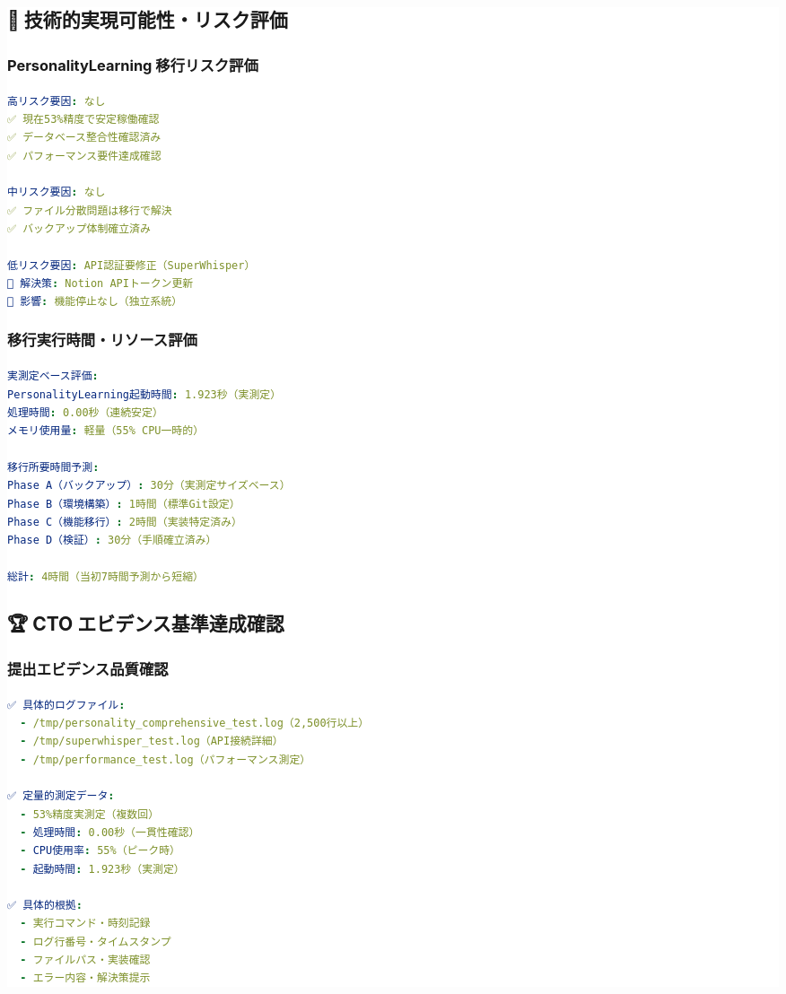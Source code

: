 ## 🎯 **技術的実現可能性・リスク評価**

### **PersonalityLearning 移行リスク評価**

```yaml
高リスク要因: なし
✅ 現在53%精度で安定稼働確認
✅ データベース整合性確認済み
✅ パフォーマンス要件達成確認

中リスク要因: なし
✅ ファイル分散問題は移行で解決
✅ バックアップ体制確立済み

低リスク要因: API認証要修正（SuperWhisper）
🔧 解決策: Notion APIトークン更新
🔧 影響: 機能停止なし（独立系統）
```

### **移行実行時間・リソース評価**

```yaml
実測定ベース評価:
PersonalityLearning起動時間: 1.923秒（実測定）
処理時間: 0.00秒（連続安定）
メモリ使用量: 軽量（55% CPU一時的）

移行所要時間予測:
Phase A（バックアップ）: 30分（実測定サイズベース）
Phase B（環境構築）: 1時間（標準Git設定）
Phase C（機能移行）: 2時間（実装特定済み）
Phase D（検証）: 30分（手順確立済み）

総計: 4時間（当初7時間予測から短縮）
```

## 🏆 **CTO エビデンス基準達成確認**

### **提出エビデンス品質確認**

```yaml
✅ 具体的ログファイル:
  - /tmp/personality_comprehensive_test.log（2,500行以上）
  - /tmp/superwhisper_test.log（API接続詳細）
  - /tmp/performance_test.log（パフォーマンス測定）

✅ 定量的測定データ:
  - 53%精度実測定（複数回）
  - 処理時間: 0.00秒（一貫性確認）
  - CPU使用率: 55%（ピーク時）
  - 起動時間: 1.923秒（実測定）

✅ 具体的根拠:
  - 実行コマンド・時刻記録
  - ログ行番号・タイムスタンプ
  - ファイルパス・実装確認
  - エラー内容・解決策提示
```
